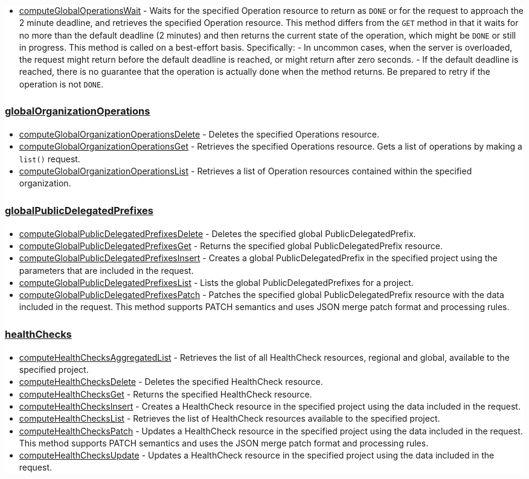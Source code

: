 * [computeGlobalOperationsWait](docs/globaloperations/README.md#computeglobaloperationswait) - Waits for the specified Operation resource to return as `DONE` or for the request to approach the 2 minute deadline, and retrieves the specified Operation resource. This method differs from the `GET` method in that it waits for no more than the default deadline (2 minutes) and then returns the current state of the operation, which might be `DONE` or still in progress. This method is called on a best-effort basis. Specifically: - In uncommon cases, when the server is overloaded, the request might return before the default deadline is reached, or might return after zero seconds. - If the default deadline is reached, there is no guarantee that the operation is actually done when the method returns. Be prepared to retry if the operation is not `DONE`. 

### [globalOrganizationOperations](docs/globalorganizationoperations/README.md)

* [computeGlobalOrganizationOperationsDelete](docs/globalorganizationoperations/README.md#computeglobalorganizationoperationsdelete) - Deletes the specified Operations resource.
* [computeGlobalOrganizationOperationsGet](docs/globalorganizationoperations/README.md#computeglobalorganizationoperationsget) - Retrieves the specified Operations resource. Gets a list of operations by making a `list()` request.
* [computeGlobalOrganizationOperationsList](docs/globalorganizationoperations/README.md#computeglobalorganizationoperationslist) - Retrieves a list of Operation resources contained within the specified organization.

### [globalPublicDelegatedPrefixes](docs/globalpublicdelegatedprefixes/README.md)

* [computeGlobalPublicDelegatedPrefixesDelete](docs/globalpublicdelegatedprefixes/README.md#computeglobalpublicdelegatedprefixesdelete) - Deletes the specified global PublicDelegatedPrefix.
* [computeGlobalPublicDelegatedPrefixesGet](docs/globalpublicdelegatedprefixes/README.md#computeglobalpublicdelegatedprefixesget) - Returns the specified global PublicDelegatedPrefix resource.
* [computeGlobalPublicDelegatedPrefixesInsert](docs/globalpublicdelegatedprefixes/README.md#computeglobalpublicdelegatedprefixesinsert) - Creates a global PublicDelegatedPrefix in the specified project using the parameters that are included in the request.
* [computeGlobalPublicDelegatedPrefixesList](docs/globalpublicdelegatedprefixes/README.md#computeglobalpublicdelegatedprefixeslist) - Lists the global PublicDelegatedPrefixes for a project.
* [computeGlobalPublicDelegatedPrefixesPatch](docs/globalpublicdelegatedprefixes/README.md#computeglobalpublicdelegatedprefixespatch) - Patches the specified global PublicDelegatedPrefix resource with the data included in the request. This method supports PATCH semantics and uses JSON merge patch format and processing rules.

### [healthChecks](docs/healthchecks/README.md)

* [computeHealthChecksAggregatedList](docs/healthchecks/README.md#computehealthchecksaggregatedlist) - Retrieves the list of all HealthCheck resources, regional and global, available to the specified project.
* [computeHealthChecksDelete](docs/healthchecks/README.md#computehealthchecksdelete) - Deletes the specified HealthCheck resource.
* [computeHealthChecksGet](docs/healthchecks/README.md#computehealthchecksget) - Returns the specified HealthCheck resource.
* [computeHealthChecksInsert](docs/healthchecks/README.md#computehealthchecksinsert) - Creates a HealthCheck resource in the specified project using the data included in the request.
* [computeHealthChecksList](docs/healthchecks/README.md#computehealthcheckslist) - Retrieves the list of HealthCheck resources available to the specified project.
* [computeHealthChecksPatch](docs/healthchecks/README.md#computehealthcheckspatch) - Updates a HealthCheck resource in the specified project using the data included in the request. This method supports PATCH semantics and uses the JSON merge patch format and processing rules.
* [computeHealthChecksUpdate](docs/healthchecks/README.md#computehealthchecksupdate) - Updates a HealthCheck resource in the specified project using the data included in the request.
